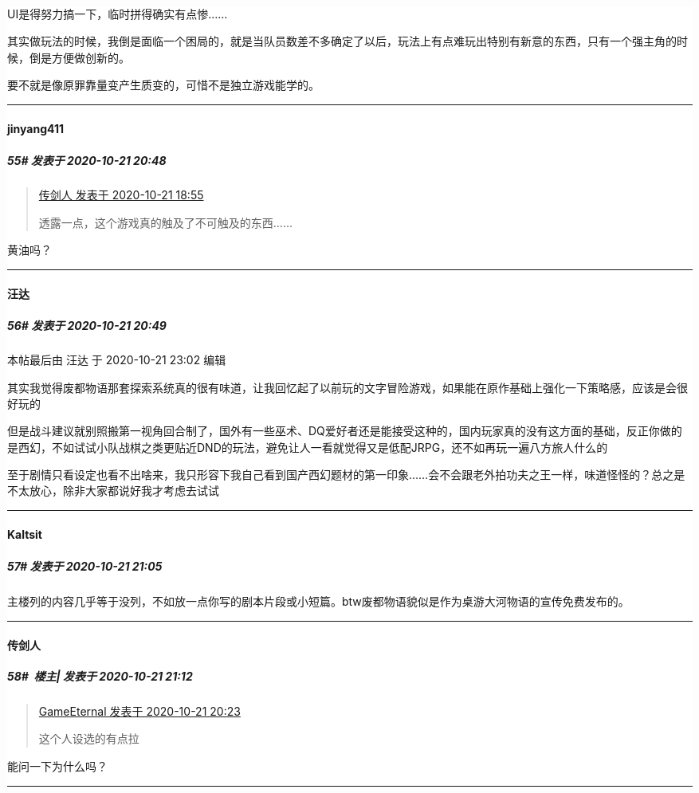 
UI是得努力搞一下，临时拼得确实有点惨……


其实做玩法的时候，我倒是面临一个困局的，就是当队员数差不多确定了以后，玩法上有点难玩出特别有新意的东西，只有一个强主角的时候，倒是方便做创新的。


要不就是像原罪靠量变产生质变的，可惜不是独立游戏能学的。


-----

####  jinyang411  
##### 55#       发表于 2020-10-21 20:48


<blockquote><a href="httphttps://bbs.saraba1st.com/2b/forum.php?mod=redirect&amp;goto=findpost&amp;pid=49116997&amp;ptid=1966273" target="_blank">传剑人 发表于 2020-10-21 18:55</a>

透露一点，这个游戏真的触及了不可触及的东西……</blockquote>
黄油吗？


-----

####  汪达  
##### 56#       发表于 2020-10-21 20:49


 本帖最后由 汪达 于 2020-10-21 23:02 编辑 

其实我觉得废都物语那套探索系统真的很有味道，让我回忆起了以前玩的文字冒险游戏，如果能在原作基础上强化一下策略感，应该是会很好玩的

但是战斗建议就别照搬第一视角回合制了，国外有一些巫术、DQ爱好者还是能接受这种的，国内玩家真的没有这方面的基础，反正你做的是西幻，不如试试小队战棋之类更贴近DND的玩法，避免让人一看就觉得又是低配JRPG，还不如再玩一遍八方旅人什么的

至于剧情只看设定也看不出啥来，我只形容下我自己看到国产西幻题材的第一印象……会不会跟老外拍功夫之王一样，味道怪怪的？总之是不太放心，除非大家都说好我才考虑去试试


-----

####  Kaltsit  
##### 57#       发表于 2020-10-21 21:05


主楼列的内容几乎等于没列，不如放一点你写的剧本片段或小短篇。btw废都物语貌似是作为桌游大河物语的宣传免费发布的。


-----

####  传剑人  
##### 58#         楼主| 发表于 2020-10-21 21:12


<blockquote><a href="httphttps://bbs.saraba1st.com/2b/forum.php?mod=redirect&amp;goto=findpost&amp;pid=49118501&amp;ptid=1966273" target="_blank">GameEternal 发表于 2020-10-21 20:23</a>

这个人设选的有点拉</blockquote>
能问一下为什么吗？


-----
